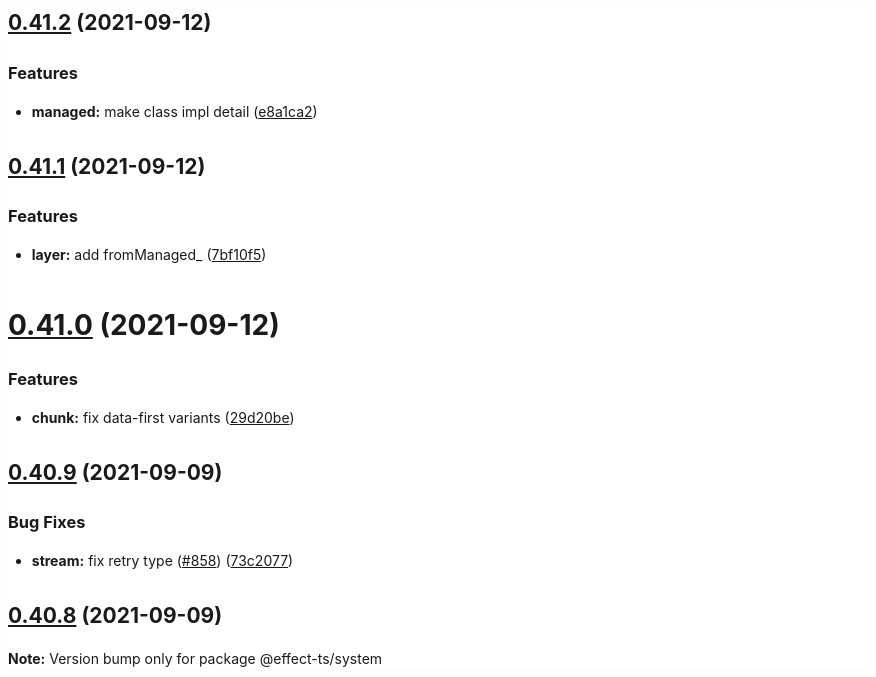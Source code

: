 
## [0.41.2](https://github.com/Effect-TS/core/compare/@effect-ts/system@0.41.1...@effect-ts/system@0.41.2) (2021-09-12)


### Features

* **managed:** make class impl detail ([e8a1ca2](https://github.com/Effect-TS/core/commit/e8a1ca2b99cd8ea648b5aca696ce47dff4a81f4c))





## [0.41.1](https://github.com/Effect-TS/core/compare/@effect-ts/system@0.41.0...@effect-ts/system@0.41.1) (2021-09-12)


### Features

* **layer:** add fromManaged_ ([7bf10f5](https://github.com/Effect-TS/core/commit/7bf10f5bc99e1d531e9d9271c534347dd0fe5642))





# [0.41.0](https://github.com/Effect-TS/core/compare/@effect-ts/system@0.40.9...@effect-ts/system@0.41.0) (2021-09-12)


### Features

* **chunk:** fix data-first variants ([29d20be](https://github.com/Effect-TS/core/commit/29d20bebf908c948a68659aa992dff94c96aacf5))





## [0.40.9](https://github.com/Effect-TS/core/compare/@effect-ts/system@0.40.8...@effect-ts/system@0.40.9) (2021-09-09)


### Bug Fixes

* **stream:** fix retry type ([#858](https://github.com/Effect-TS/core/issues/858)) ([73c2077](https://github.com/Effect-TS/core/commit/73c2077d24a493870481a1cc9bf7d724d03aef46))





## [0.40.8](https://github.com/Effect-TS/core/compare/@effect-ts/system@0.40.7...@effect-ts/system@0.40.8) (2021-09-09)

**Note:** Version bump only for package @effect-ts/system
